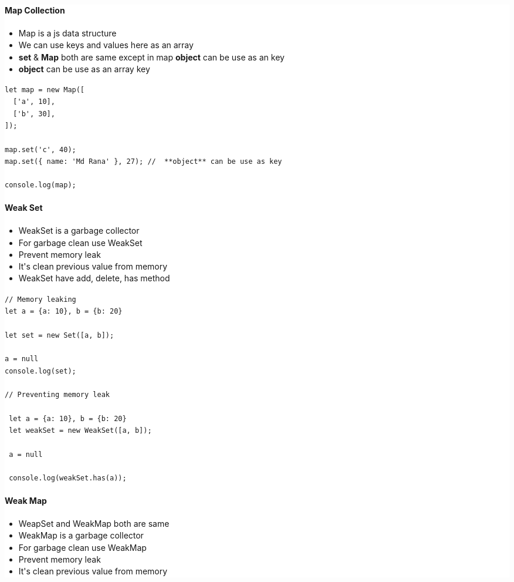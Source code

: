 ```

```

<h4>Map Collection </h4>

- Map is a js data structure
- We can use keys and values here as an array
- **set** & **Map** both are same except in map **object** can be use as an key
- **object** can be use as an array key

```
let map = new Map([
  ['a', 10],
  ['b', 30],
]);

map.set('c', 40);
map.set({ name: 'Md Rana' }, 27); //  **object** can be use as key

console.log(map);
```

<h4> Weak Set </h4>

- WeakSet is a garbage collector
- For garbage clean use WeakSet
- Prevent memory leak
- It's clean previous value from memory
- WeakSet have add, delete, has method

```
// Memory leaking
let a = {a: 10}, b = {b: 20}

let set = new Set([a, b]);

a = null
console.log(set);

// Preventing memory leak

 let a = {a: 10}, b = {b: 20}
 let weakSet = new WeakSet([a, b]);

 a = null

 console.log(weakSet.has(a));
```

<h4> Weak Map </h4>

- WeapSet and WeakMap both are same
- WeakMap is a garbage collector
- For garbage clean use WeakMap
- Prevent memory leak
- It's clean previous value from memory

